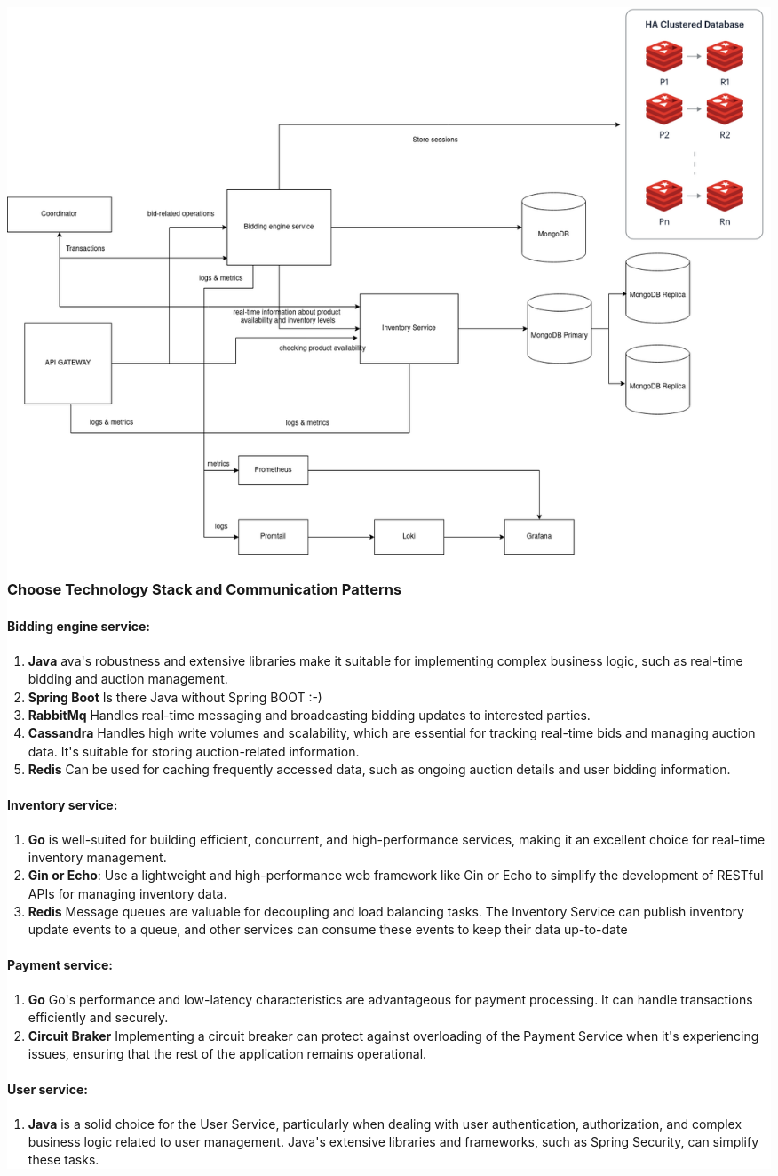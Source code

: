 ![sys-diagram](system-diagram-2.png)
### Choose Technology Stack and Communication Patterns
#### Bidding engine service:
1. **Java** ava's robustness and extensive libraries make it suitable for implementing complex business logic, such as real-time bidding and auction management. 
2. **Spring Boot** Is there Java without Spring BOOT :-) 
3. **RabbitMq** Handles real-time messaging and broadcasting bidding updates to interested parties.
4. **Cassandra** Handles high write volumes and scalability, which are essential for tracking real-time bids and managing auction data. It's suitable for storing auction-related information.
5. **Redis** Can be used for caching frequently accessed data, such as ongoing auction details and user bidding information.
#### Inventory service:
1. **Go** is well-suited for building efficient, concurrent, and high-performance services, making it an excellent choice for real-time inventory management.
2. **Gin or Echo**: Use a lightweight and high-performance web framework like Gin or Echo to simplify the development of RESTful APIs for managing inventory data.
3. **Redis** Message queues are valuable for decoupling and load balancing tasks. The Inventory Service can publish inventory update events to a queue, and 
other services can consume these events to keep their data up-to-date
#### Payment service:
1. **Go** Go's performance and low-latency characteristics are advantageous for payment processing. It can handle transactions efficiently and securely.
2. **Circuit Braker** Implementing a circuit breaker can protect against overloading of the Payment Service when it's experiencing issues, ensuring that the rest of the application remains operational.
#### User service:
1. **Java** is a solid choice for the User Service, particularly when dealing with user authentication, authorization, 
and complex business logic related to user management. Java's extensive libraries and frameworks, such as Spring Security, can simplify these tasks.